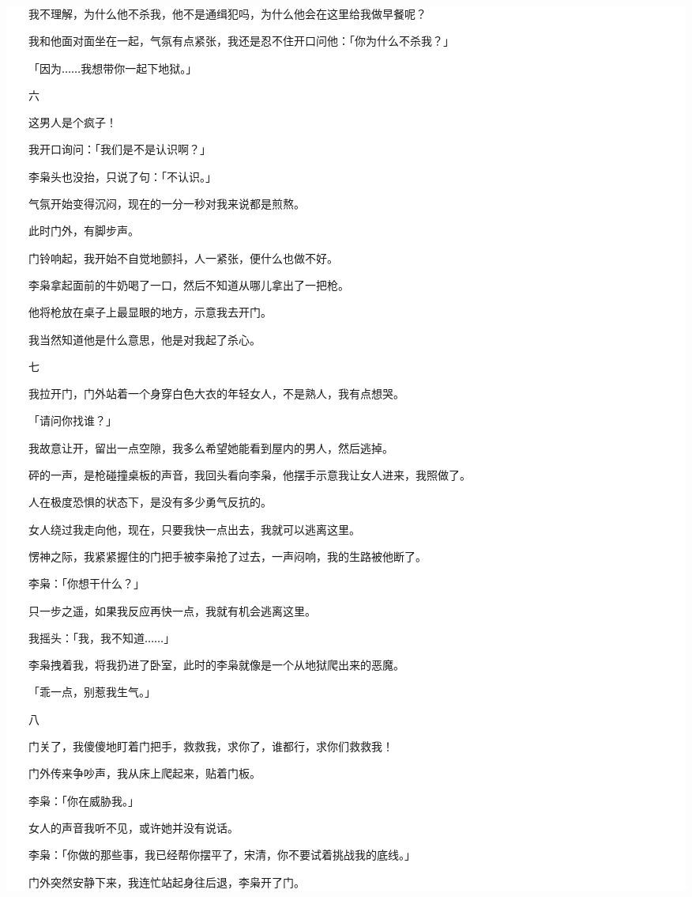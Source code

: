 &emsp;&emsp;我不理解，为什么他不杀我，他不是通缉犯吗，为什么他会在这里给我做早餐呢？  
  
&emsp;&emsp;我和他面对面坐在一起，气氛有点紧张，我还是忍不住开口问他：「你为什么不杀我？」  
  
&emsp;&emsp;「因为……我想带你一起下地狱。」  
  
&emsp;&emsp;六  
  
&emsp;&emsp;这男人是个疯子！  
  
&emsp;&emsp;我开口询问：「我们是不是认识啊？」  
  
&emsp;&emsp;李枭头也没抬，只说了句：「不认识。」  
  
&emsp;&emsp;气氛开始变得沉闷，现在的一分一秒对我来说都是煎熬。  
  
&emsp;&emsp;此时门外，有脚步声。  
  
&emsp;&emsp;门铃响起，我开始不自觉地颤抖，人一紧张，便什么也做不好。  
  
&emsp;&emsp;李枭拿起面前的牛奶喝了一口，然后不知道从哪儿拿出了一把枪。  
  
&emsp;&emsp;他将枪放在桌子上最显眼的地方，示意我去开门。  
  
&emsp;&emsp;我当然知道他是什么意思，他是对我起了杀心。  
  
&emsp;&emsp;七  
  
&emsp;&emsp;我拉开门，门外站着一个身穿白色大衣的年轻女人，不是熟人，我有点想哭。  
  
&emsp;&emsp;「请问你找谁？」  
  
&emsp;&emsp;我故意让开，留出一点空隙，我多么希望她能看到屋内的男人，然后逃掉。  
  
&emsp;&emsp;砰的一声，是枪碰撞桌板的声音，我回头看向李枭，他摆手示意我让女人进来，我照做了。  
  
&emsp;&emsp;人在极度恐惧的状态下，是没有多少勇气反抗的。  
  
&emsp;&emsp;女人绕过我走向他，现在，只要我快一点出去，我就可以逃离这里。  
  
&emsp;&emsp;愣神之际，我紧紧握住的门把手被李枭抢了过去，一声闷响，我的生路被他断了。  
  
&emsp;&emsp;李枭：「你想干什么？」  
  
&emsp;&emsp;只一步之遥，如果我反应再快一点，我就有机会逃离这里。  
  
&emsp;&emsp;我摇头：「我，我不知道……」  
  
&emsp;&emsp;李枭拽着我，将我扔进了卧室，此时的李枭就像是一个从地狱爬出来的恶魔。  
  
&emsp;&emsp;「乖一点，别惹我生气。」  
  
&emsp;&emsp;八  
  
&emsp;&emsp;门关了，我傻傻地盯着门把手，救救我，求你了，谁都行，求你们救救我！  
  
&emsp;&emsp;门外传来争吵声，我从床上爬起来，贴着门板。  
  
&emsp;&emsp;李枭：「你在威胁我。」  
  
&emsp;&emsp;女人的声音我听不见，或许她并没有说话。  
  
&emsp;&emsp;李枭：「你做的那些事，我已经帮你摆平了，宋清，你不要试着挑战我的底线。」  
  
&emsp;&emsp;门外突然安静下来，我连忙站起身往后退，李枭开了门。  
  